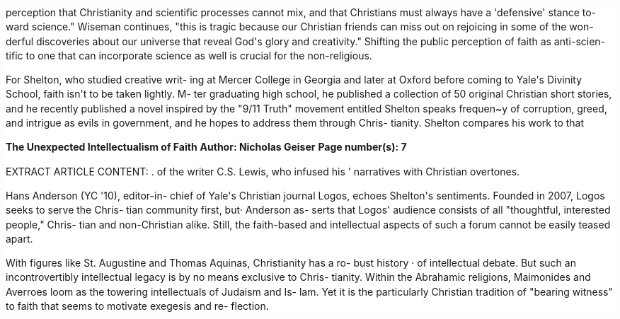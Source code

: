 perception that Christianity and scientific 
processes cannot mix, and that Christians 
must always have a 'defensive' stance to-
ward science." Wiseman continues, "this 
is tragic because our Christian friends can 
miss out on rejoicing in some of the won-
derful discoveries about our universe that 
reveal God's glory and creativity." Shifting 
the public perception of faith as anti-scien-
tific to one that can incorporate science as 
well is crucial for the non-religious. 


For Shelton, who studied creative writ-
ing at Mercer College in Georgia and later 
at Oxford before coming to Yale's Divinity 
School, faith isn't to be taken lightly. M-
ter graduating high school, he published 
a collection of 50 original Christian short 
stories, and he recently published a novel 
inspired by the "9/11 Truth" movement 
entitled 
Shelton 
speaks frequen~y of corruption, greed, 
and intrigue as evils in government, and 
he hopes to address them through Chris-
tianity. Shelton compares his work to that 



**The Unexpected Intellectualism of Faith**
**Author: Nicholas Geiser**
**Page number(s): 7**

EXTRACT ARTICLE CONTENT:
. 
of the writer C.S. Lewis, who infused his 
' narratives with Christian overtones. 

Hans Anderson (YC '10), editor-in-
chief of Yale's Christian journal Logos, 
echoes Shelton's sentiments. Founded 
in 2007, Logos seeks to serve the Chris-
tian community first, but· Anderson as-
serts that Logos' audience consists of all 
"thoughtful, interested people," Chris-
tian and non-Christian alike. Still, the 
faith-based and intellectual aspects of 
such a forum cannot be easily teased 
apart. 

With figures like St. Augustine and 
Thomas Aquinas, Christianity has a ro-
bust history · of intellectual debate. But 
such an incontrovertibly intellectual 
legacy is by no means exclusive to Chris-
tianity. Within the Abrahamic religions, 
Maimonides and Averroes loom as the 
towering intellectuals of Judaism and Is-
lam. Yet it is the particularly Christian 
tradition of "bearing witness" to faith 
that seems to motivate exegesis and re-
flection. 
